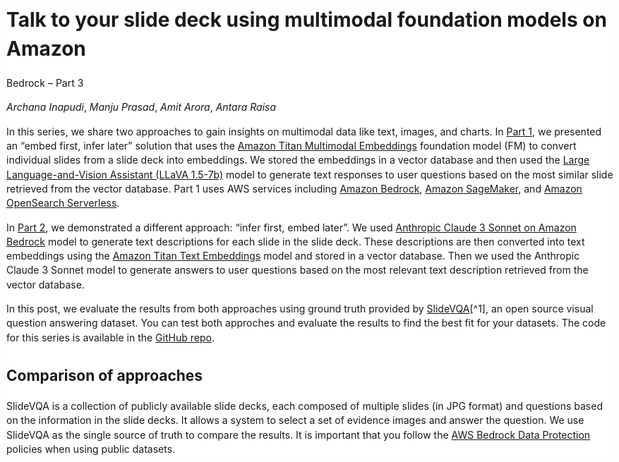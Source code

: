 # Talk to your slide deck using multimodal foundation models on Amazon
Bedrock – Part 3


*Archana Inapudi*, *Manju Prasad*, *Amit Arora*, *Antara Raisa*

In this series, we share two approaches to gain insights on multimodal
data like text, images, and charts. In [Part
1](https://aws.amazon.com/blogs/machine-learning/talk-to-your-slide-deck-using-multimodal-foundation-models-hosted-on-amazon-bedrock-and-amazon-sagemaker-part-1/),
we presented an “embed first, infer later” solution that uses the
[Amazon Titan Multimodal
Embeddings](https://docs.aws.amazon.com/bedrock/latest/userguide/titan-multiemb-models.html)
foundation model (FM) to convert individual slides from a slide deck
into embeddings. We stored the embeddings in a vector database and then
used the [Large Language-and-Vision Assistant (LLaVA
1.5-7b)](https://llava-vl.github.io/) model to generate text responses
to user questions based on the most similar slide retrieved from the
vector database. Part 1 uses AWS services including [Amazon
Bedrock](https://aws.amazon.com/bedrock/), [Amazon
SageMaker](https://aws.amazon.com/sagemaker/), and [Amazon OpenSearch
Serverless](https://aws.amazon.com/opensearch-service/features/serverless/).

In [Part
2](https://aws.amazon.com/blogs/machine-learning/talk-to-your-slide-deck-using-multimodal-foundation-models-hosted-on-amazon-bedrock-and-amazon-sagemaker-part-2/),
we demonstrated a different approach: “infer first, embed later”. We
used [Anthropic Claude 3 Sonnet on Amazon
Bedrock](https://aws.amazon.com/bedrock/claude/) model to generate text
descriptions for each slide in the slide deck. These descriptions are
then converted into text embeddings using the [Amazon Titan Text
Embeddings](https://docs.aws.amazon.com/bedrock/latest/userguide/titan-embedding-models.html)
model and stored in a vector database. Then we used the Anthropic Claude
3 Sonnet model to generate answers to user questions based on the most
relevant text description retrieved from the vector database.

In this post, we evaluate the results from both approaches using ground
truth provided by
[SlideVQA](https://github.com/nttmdlab-nlp/SlideVQA)[^1], an open source
visual question answering dataset. You can test both approches and
evaluate the results to find the best fit for your datasets. The code
for this series is available in the [GitHub
repo](https://github.com/aws-samples/multimodal-rag-on-slide-decks/tree/main).

## Comparison of approaches

SlideVQA is a collection of publicly available slide decks, each
composed of multiple slides (in JPG format) and questions based on the
information in the slide decks. It allows a system to select a set of
evidence images and answer the question. We use SlideVQA as the single
source of truth to compare the results. It is important that you follow
the [AWS Bedrock Data
Protection](https://docs.aws.amazon.com/bedrock/latest/userguide/data-protection.html)
policies when using public datasets.
